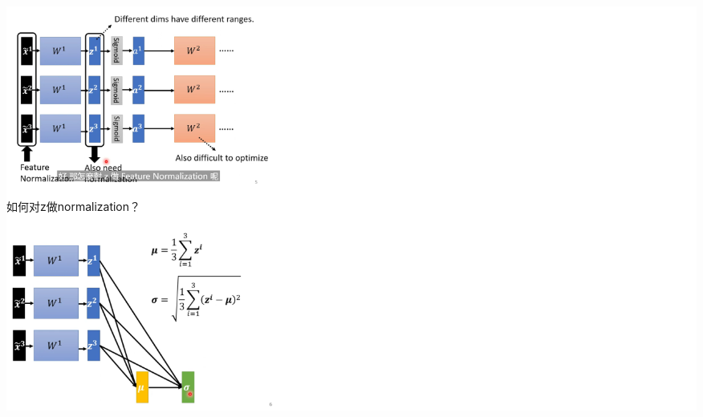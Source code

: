 <img src="李宏毅机器学习笔记.assets/image-20211110102217353.png" alt="image-20211110102217353" style="zoom:33%;" />

如何对z做normalization？

<img src="李宏毅机器学习笔记.assets/image-20211110102320655.png" alt="image-20211110102320655" style="zoom:33%;" />
